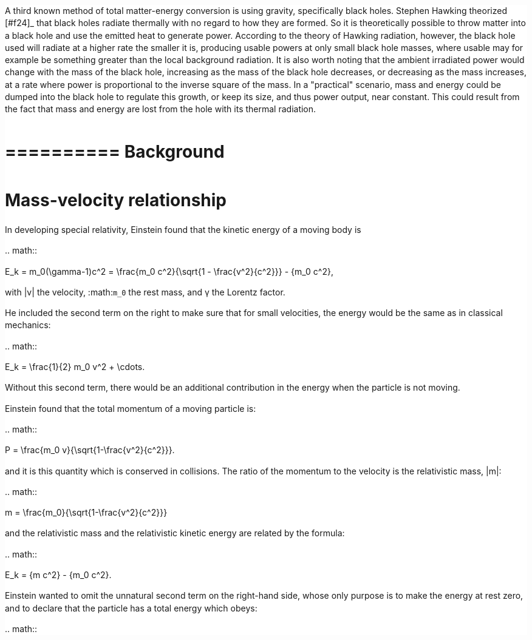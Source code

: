 A third known method of total matter-energy conversion is using gravity, specifically black holes. Stephen Hawking theorized [#f24]_ that black holes radiate thermally with no regard to how they are formed. So it is theoretically possible to throw matter into a black hole and use the emitted heat to generate power. According to the theory of Hawking radiation, however, the black hole used will radiate at a higher rate the smaller it is, producing usable powers at only small black hole masses, where usable may for example be something greater than the local background radiation. It is also worth noting that the ambient irradiated power would change with the mass of the black hole, increasing as the mass of the black hole decreases, or decreasing as the mass increases, at a rate where power is proportional to the inverse square of the mass. In a "practical" scenario, mass and energy could be dumped into the black hole to regulate this growth, or keep its size, and thus power output, near constant. This could result from the fact that mass and energy are lost from the hole with its thermal radiation.

==========
Background
==========

Mass-velocity relationship
==========================

In developing special relativity, Einstein found that the kinetic energy of a moving body is

.. math::

   E_k = m_0(\gamma-1)c^2 = \frac{m_0 c^2}{\sqrt{1 - \frac{v^2}{c^2}}} - {m_0 c^2},

with |v| the velocity, :math:`m_0` the rest mass, and γ the Lorentz factor.

He included the second term on the right to make sure that for small velocities, the energy would be the same as in classical mechanics:

.. math::

   E_k = \frac{1}{2} m_0 v^2 + \cdots.

Without this second term, there would be an additional contribution in the energy when the particle is not moving.

Einstein found that the total momentum of a moving particle is:

.. math::

   P = \frac{m_0 v}{\sqrt{1-\frac{v^2}{c^2}}}.

and it is this quantity which is conserved in collisions. The ratio of the momentum to the velocity is the relativistic mass, |m|:

.. math::

   m = \frac{m_0}{\sqrt{1-\frac{v^2}{c^2}}}

and the relativistic mass and the relativistic kinetic energy are related by the formula:

.. math::

   E_k = {m c^2} - {m_0 c^2}.

Einstein wanted to omit the unnatural second term on the right-hand side, whose only purpose is to make the energy at rest zero, and to declare that the particle has a total energy which obeys:

.. math::
